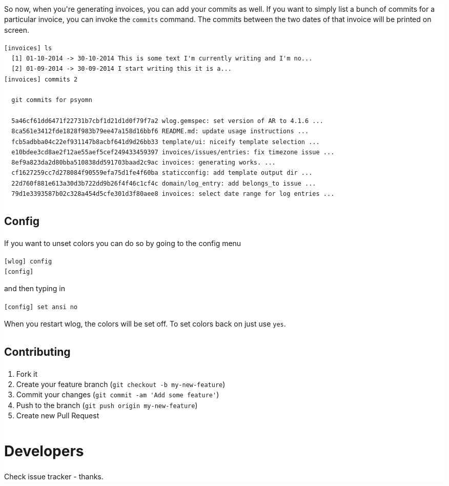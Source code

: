 So now, when you're generating invoices, you can add your commits as well. If
you want to simply list a bunch of commits for a particular invoice, you can
invoke the `commits` command. The commits between the two dates of that invoice 
will be printed on screen.

    [invoices] ls
      [1] 01-10-2014 -> 30-10-2014 This is some text I'm currently writing and I'm no...
      [2] 01-09-2014 -> 30-09-2014 I start writing this it is a...
    [invoices] commits 2 

      git commits for psyomn

      5a46cf61dd6471f22731b7cbf1d21d1d0f79f7a2 wlog.gemspec: set version of AR to 4.1.6 ...
      8ca561e3412fde1828f983b79ee47a158d16bbf6 README.md: update usage instructions ...
      fcb5adbba04c22ef931147b8acbf641d9d26bb33 template/ui: niceify template selection ...
      e10bdee3cd8ae2f12ae55aef5cef249433459397 invoices/issues/entries: fix timezone issue ...
      8ef9a823da2d80bba510838dd591703baad2c9ac invoices: generating works. ...
      cf1627259cc7d278084f90559efa75d1fe4f60ba staticconfig: add template output dir ...
      22d760f881e613a30d3b722dd9b26f4f46c1cf4c domain/log_entry: add belongs_to issue ...
      79d1e3393587b02c328a454d5cfe301d3f80aee8 invoices: select date range for log entries ...

## Config

If you want to unset colors you can do so by going to the config menu

    [wlog] config
    [config]

and then typing in 

    [config] set ansi no

When you restart wlog, the colors will be set off. To set colors back on just
use `yes`.

## Contributing

1. Fork it
2. Create your feature branch (`git checkout -b my-new-feature`)
3. Commit your changes (`git commit -am 'Add some feature'`)
4. Push to the branch (`git push origin my-new-feature`)
5. Create new Pull Request

# Developers

Check issue tracker - thanks.
